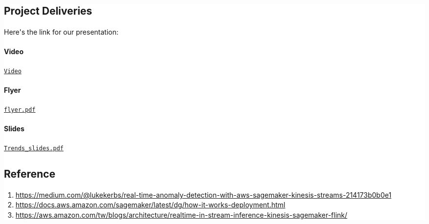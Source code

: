 ## Project Deliveries
Here's the link for our presentation:  
#### Video
[`Video`](https://www.youtube.com/watch?v=fpeDhbenfug)
#### Flyer
[`flyer.pdf`](https://github.com/ericpan0513/Trends_2024_Heartbeats_prediction/blob/main/Flyer.pdf)  
#### Slides  
[`Trends_slides.pdf`](https://github.com/ericpan0513/Trends_2024_Heartbeats_prediction/blob/main/Trends_slides.pdf)

## Reference
1. https://medium.com/@lukekerbs/real-time-anomaly-detection-with-aws-sagemaker-kinesis-streams-214173b0b0e1
2. https://docs.aws.amazon.com/sagemaker/latest/dg/how-it-works-deployment.html
3. https://aws.amazon.com/tw/blogs/architecture/realtime-in-stream-inference-kinesis-sagemaker-flink/
